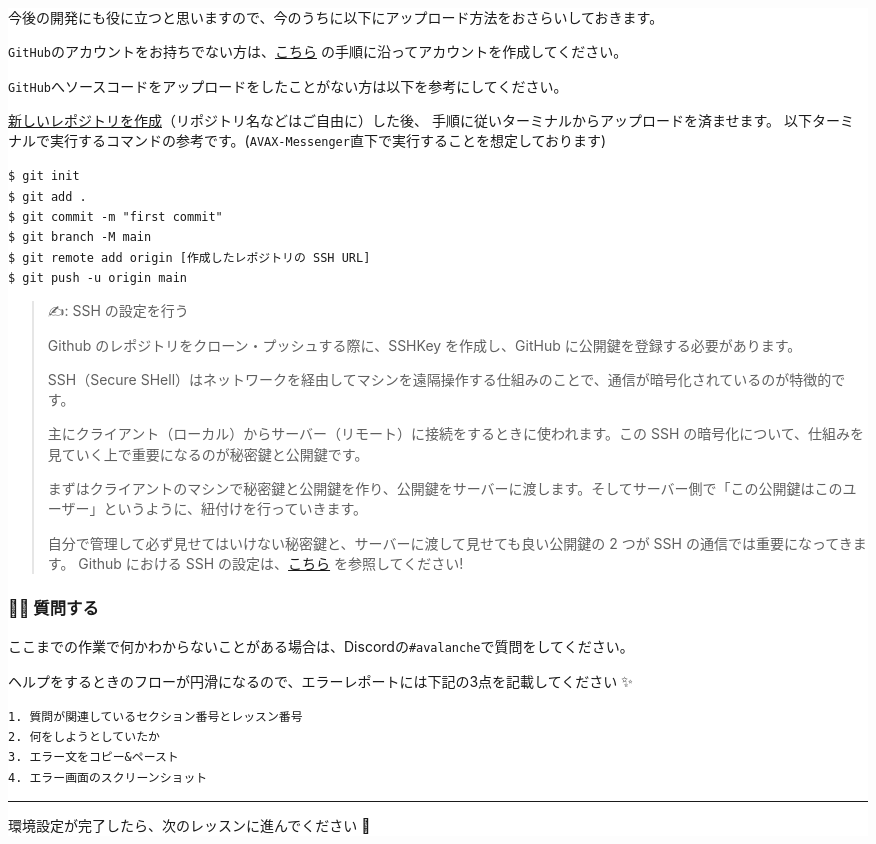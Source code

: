 今後の開発にも役に立つと思いますので、今のうちに以下にアップロード方法をおさらいしておきます。

`GitHub`のアカウントをお持ちでない方は、[こちら](https://qiita.com/okumurakengo/items/848f7177765cf25fcde0) の手順に沿ってアカウントを作成してください。

`GitHub`へソースコードをアップロードをしたことがない方は以下を参考にしてください。

[新しいレポジトリを作成](https://docs.github.com/ja/get-started/quickstart/create-a-repo)（リポジトリ名などはご自由に）した後、
手順に従いターミナルからアップロードを済ませます。
以下ターミナルで実行するコマンドの参考です。(`AVAX-Messenger`直下で実行することを想定しております)

```
$ git init
$ git add .
$ git commit -m "first commit"
$ git branch -M main
$ git remote add origin [作成したレポジトリの SSH URL]
$ git push -u origin main
```

> ✍️: SSH の設定を行う
>
> Github のレポジトリをクローン・プッシュする際に、SSHKey を作成し、GitHub に公開鍵を登録する必要があります。
>
> SSH（Secure SHell）はネットワークを経由してマシンを遠隔操作する仕組みのことで、通信が暗号化されているのが特徴的です。
>
> 主にクライアント（ローカル）からサーバー（リモート）に接続をするときに使われます。この SSH の暗号化について、仕組みを見ていく上で重要になるのが秘密鍵と公開鍵です。
>
> まずはクライアントのマシンで秘密鍵と公開鍵を作り、公開鍵をサーバーに渡します。そしてサーバー側で「この公開鍵はこのユーザー」というように、紐付けを行っていきます。
>
> 自分で管理して必ず見せてはいけない秘密鍵と、サーバーに渡して見せても良い公開鍵の 2 つが SSH の通信では重要になってきます。
> Github における SSH の設定は、[こちら](https://docs.github.com/ja/authentication/connecting-to-github-with-ssh) を参照してください!

### 🙋‍♂️ 質問する

ここまでの作業で何かわからないことがある場合は、Discordの`#avalanche`で質問をしてください。

ヘルプをするときのフローが円滑になるので、エラーレポートには下記の3点を記載してください ✨

```
1. 質問が関連しているセクション番号とレッスン番号
2. 何をしようとしていたか
3. エラー文をコピー&ペースト
4. エラー画面のスクリーンショット
```

---

環境設定が完了したら、次のレッスンに進んでください 🎉
